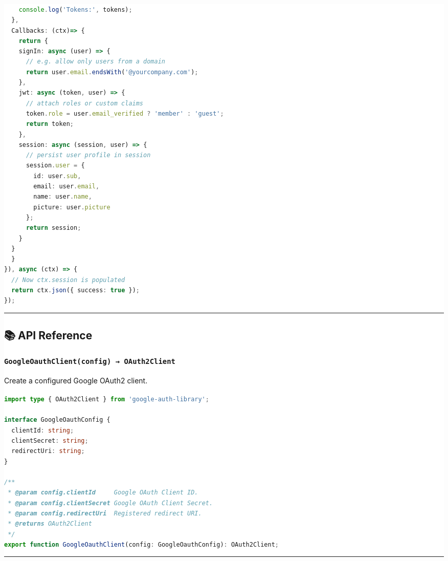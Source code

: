 ```ts
    console.log('Tokens:', tokens);
  },
  Callbacks: (ctx)=> {
    return {
    signIn: async (user) => {
      // e.g. allow only users from a domain
      return user.email.endsWith('@yourcompany.com');
    },
    jwt: async (token, user) => {
      // attach roles or custom claims
      token.role = user.email_verified ? 'member' : 'guest';
      return token;
    },
    session: async (session, user) => {
      // persist user profile in session
      session.user = {
        id: user.sub,
        email: user.email,
        name: user.name,
        picture: user.picture
      };
      return session;
    }
  }
  } 
}), async (ctx) => {
  // Now ctx.session is populated
  return ctx.json({ success: true });
});

```

---

## 📚 API Reference

### `GoogleOauthClient(config) → OAuth2Client`

Create a configured Google OAuth2 client.

```ts
import type { OAuth2Client } from 'google-auth-library';

interface GoogleOauthConfig {
  clientId: string;
  clientSecret: string;
  redirectUri: string;
}

/**
 * @param config.clientId     Google OAuth Client ID.
 * @param config.clientSecret Google OAuth Client Secret.
 * @param config.redirectUri  Registered redirect URI.
 * @returns OAuth2Client
 */
export function GoogleOauthClient(config: GoogleOauthConfig): OAuth2Client;
```

---